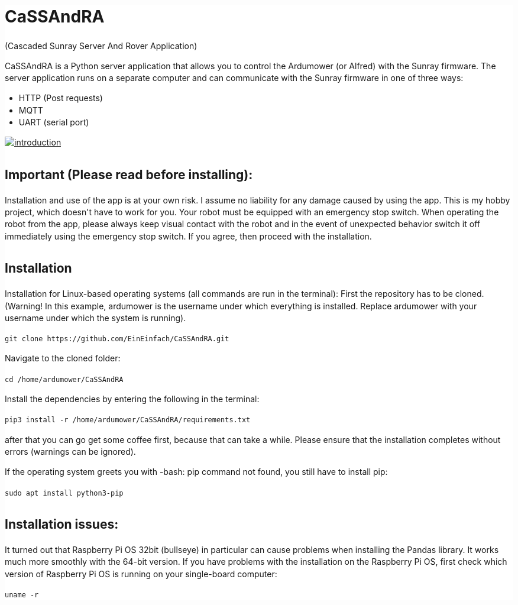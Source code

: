 
# CaSSAndRA

(Cascaded Sunray Server And Rover Application)

CaSSAndRA is a Python server application that allows you to control the Ardumower (or Alfred) with the Sunray firmware. The server application runs on a separate computer and can communicate with the Sunray firmware in one of three ways:
- HTTP (Post requests)
- MQTT
- UART (serial port)

[![introduction](https://img.youtube.com/vi/ZS4DnEkz1dI/0.jpg)](https://www.youtube.com/watch?v=ZS4DnEkz1dI)

## Important (Please read before installing):
Installation and use of the app is at your own risk. I assume no liability for any damage caused by using the app. This is my hobby project, which doesn't have to work for you. Your robot must be equipped with an emergency stop switch. When operating the robot from the app, please always keep visual contact with the robot and in the event of unexpected behavior switch it off immediately using the emergency stop switch. If you agree, then proceed with the installation.

## Installation
Installation for Linux-based operating systems (all commands are run in the terminal):
First the repository has to be cloned. (Warning! In this example, ardumower is the username under which everything is installed. Replace ardumower with your username under which the system is running).

	git clone https://github.com/EinEinfach/CaSSAndRA.git

Navigate to the cloned folder:

 	cd /home/ardumower/CaSSAndRA
Install the dependencies by entering the following in the terminal:

    pip3 install -r /home/ardumower/CaSSAndRA/requirements.txt
after that you can go get some coffee first, because that can take a while. Please ensure that the installation completes without errors (warnings can be ignored).

If the operating system greets you with -bash: pip command not found, you still have to install pip:

    sudo apt install python3-pip

## Installation issues:

It turned out that Raspberry Pi OS 32bit (bullseye) in particular can cause problems when installing the Pandas library. It works much more smoothly with the 64-bit version. If you have problems with the installation on the Raspberry Pi OS, first check which version of Raspberry Pi OS is running on your single-board computer:

	uname -r
